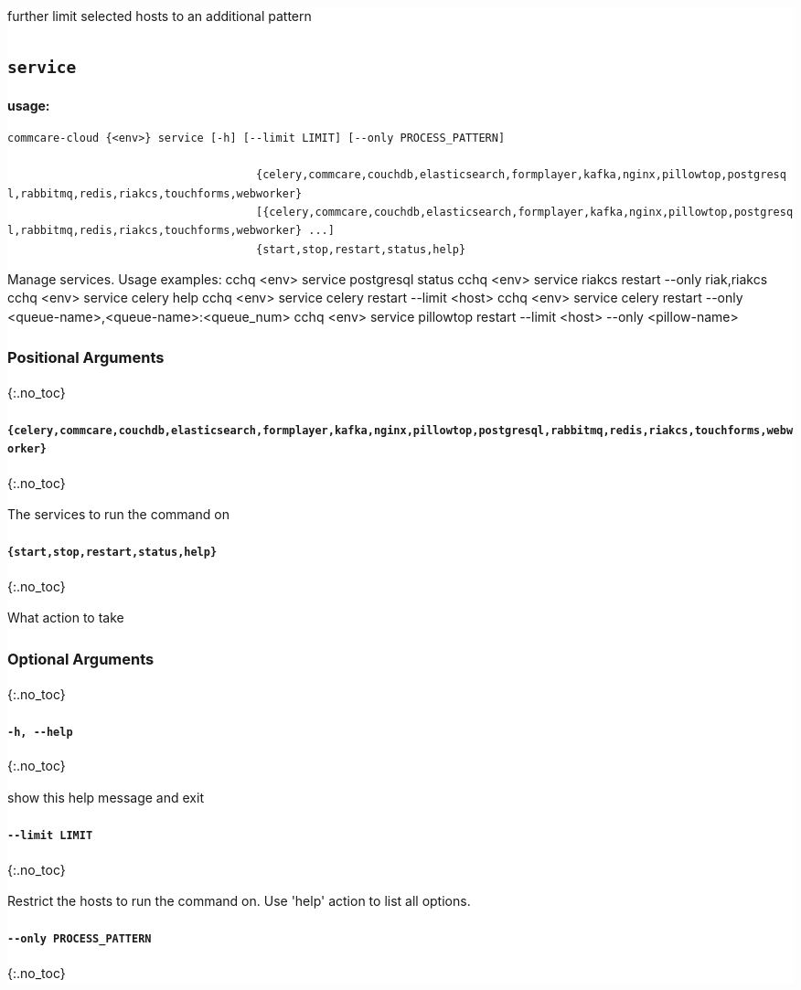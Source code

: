 further limit selected hosts to an additional pattern

## `service`
**usage:**
```
commcare-cloud {<env>} service [-h] [--limit LIMIT] [--only PROCESS_PATTERN]
                                      
                                      {celery,commcare,couchdb,elasticsearch,formplayer,kafka,nginx,pillowtop,postgresql,rabbitmq,redis,riakcs,touchforms,webworker}
                                      [{celery,commcare,couchdb,elasticsearch,formplayer,kafka,nginx,pillowtop,postgresql,rabbitmq,redis,riakcs,touchforms,webworker} ...]
                                      {start,stop,restart,status,help}
```
Manage services.
Usage examples:   cchq &lt;env&gt; service postgresql status
   cchq &lt;env&gt; service riakcs restart --only riak,riakcs
   cchq &lt;env&gt; service celery help
   cchq &lt;env&gt; service celery restart --limit &lt;host&gt;
   cchq &lt;env&gt; service celery restart --only &lt;queue-name&gt;,&lt;queue-name&gt;:&lt;queue_num&gt;
   cchq &lt;env&gt; service pillowtop restart --limit &lt;host&gt; --only &lt;pillow-name&gt;

### Positional Arguments
{:.no_toc}

#### `{celery,commcare,couchdb,elasticsearch,formplayer,kafka,nginx,pillowtop,postgresql,rabbitmq,redis,riakcs,touchforms,webworker}`
{:.no_toc}

The services to run the command on
#### `{start,stop,restart,status,help}`
{:.no_toc}

What action to take

### Optional Arguments
{:.no_toc}

#### `-h, --help`
{:.no_toc}

show this help message and exit
#### `--limit LIMIT`
{:.no_toc}

Restrict the hosts to run the command on.
Use 'help' action to list all options.
#### `--only PROCESS_PATTERN`
{:.no_toc}
